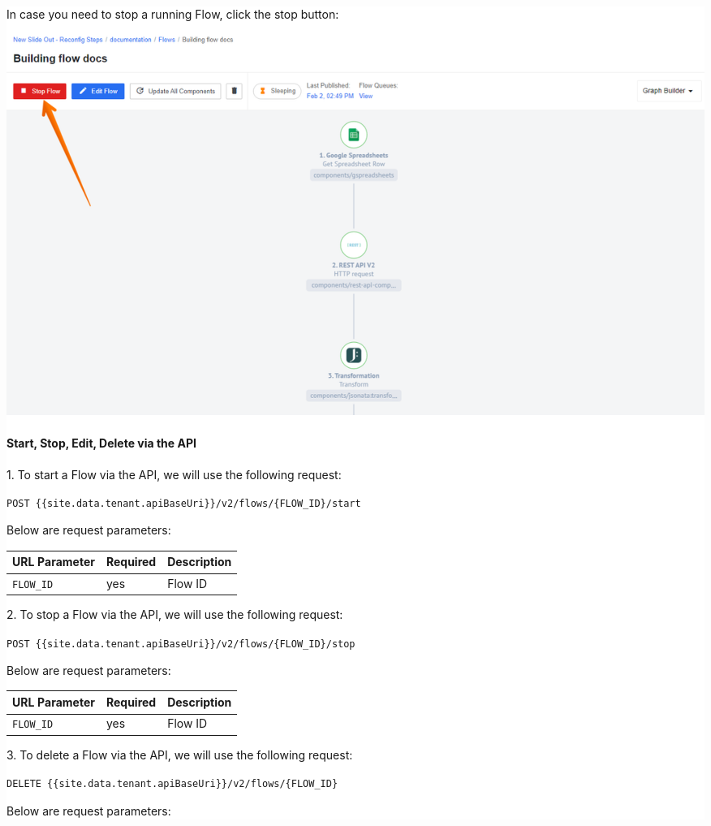 In case you need to stop a running Flow, click the stop button:

![Stop a running Flow](/assets/img/tenant-management-guide/managing-flows/Screenshot_5.png)


#### Start, Stop, Edit, Delete via the API

1\. To start a Flow via the API, we will use the following request:

`POST {{site.data.tenant.apiBaseUri}}/v2/flows/{FLOW_ID}/start`

Below are request parameters:

| **URL Parameter**                    | **Required** | **Description**                                   |
|----------------------------------|--------------|---------------------------------------------------|
| `FLOW_ID`                             | yes          | Flow ID |

2\. To stop a Flow via the API, we will use the following request:

`POST {{site.data.tenant.apiBaseUri}}/v2/flows/{FLOW_ID}/stop`

Below are request parameters:

| **URL Parameter**                    | **Required** | **Description**                                   |
|----------------------------------|--------------|---------------------------------------------------|
| `FLOW_ID`                             | yes          | Flow ID |

3\. To delete a Flow via the API, we will use the following request:

`DELETE {{site.data.tenant.apiBaseUri}}/v2/flows/{FLOW_ID}`

Below are request parameters:
